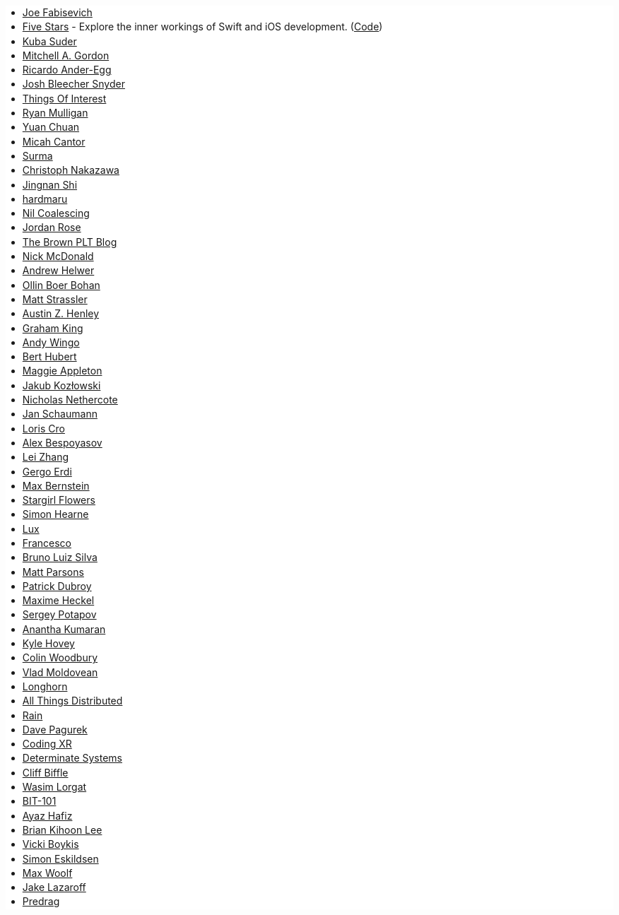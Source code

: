 - [Joe Fabisevich](https://build.ms/)
- [Five Stars](https://fivestars.blog/) - Explore the inner workings of Swift and iOS development. ([Code](https://github.com/FiveStarsBlog/CodeSamples))
- [Kuba Suder](https://mackuba.eu/)
- [Mitchell A. Gordon](http://mitchgordon.me/)
- [Ricardo Ander-Egg](https://ricardoanderegg.com/posts/)
- [Josh Bleecher Snyder](https://commaok.xyz/)
- [Things Of Interest](https://qntm.org/)
- [Ryan Mulligan](https://ryanmulligan.dev/blog/)
- [Yuan Chuan](https://yuanchuan.dev/)
- [Micah Cantor](https://www.micahcantor.com/)
- [Surma](https://surma.dev/)
- [Christoph Nakazawa](https://cpojer.net/)
- [Jingnan Shi](https://jingnanshi.com/blog/index.html)
- [hardmaru](https://blog.otoro.net/archive.html)
- [Nil Coalescing](https://nilcoalescing.com/blog/)
- [Jordan Rose](https://belkadan.com/blog/)
- [The Brown PLT Blog](https://blog.brownplt.org/)
- [Nick McDonald](https://nickmcd.me/)
- [Andrew Helwer](https://ahelwer.ca/post/)
- [Ollin Boer Bohan](https://madebyoll.in/)
- [Matt Strassler](https://profmattstrassler.com/)
- [Austin Z. Henley](https://austinhenley.com/blog.html)
- [Graham King](https://darkcoding.net/)
- [Andy Wingo](https://wingolog.org/)
- [Bert Hubert](https://berthub.eu/articles/)
- [Maggie Appleton](https://maggieappleton.com/essays)
- [Jakub Kozłowski](https://blog.kubukoz.com/)
- [Nicholas Nethercote](https://nnethercote.github.io/)
- [Jan Schaumann](https://www.netmeister.org/blog/index.html)
- [Loris Cro](https://kristoff.it/)
- [Alex Bespoyasov](https://bespoyasov.me/blog/)
- [Lei Zhang](https://www.lei.chat/posts/)
- [Gergo Erdi](https://gergo.erdi.hu/)
- [Max Bernstein](https://bernsteinbear.com/blog/)
- [Stargirl Flowers](https://blog.thea.codes/)
- [Simon Hearne](https://simonhearne.com/posts/)
- [Lux](https://lux.camera/)
- [Francesco](https://mazzo.li/archive.html)
- [Bruno Luiz Silva](https://brunoluiz.net/)
- [Matt Parsons](https://www.parsonsmatt.org/)
- [Patrick Dubroy](https://dubroy.com/blog/)
- [Maxime Heckel](https://blog.maximeheckel.com/)
- [Sergey Potapov](https://www.greyblake.com/)
- [Anantha Kumaran](https://ananthakumaran.in/)
- [Kyle Hovey](https://kylehovey.github.io/blog/)
- [Colin Woodbury](https://www.fosskers.ca/en/blog)
- [Vlad Moldovean](https://vmoldo.com/blog/)
- [Longhorn](https://threedots.ovh/blog/)
- [All Things Distributed](https://www.allthingsdistributed.com/articles.html)
- [Rain](https://sunshowers.io/)
- [Dave Pagurek](https://www.davepagurek.com/blog/)
- [Coding XR](https://codingxr.com/)
- [Determinate Systems](https://determinate.systems/posts)
- [Cliff Biffle](http://cliffle.com/blog/)
- [Wasim Lorgat](https://wasimlorgat.com/)
- [BIT-101](https://www.bit-101.com/blog/)
- [Ayaz Hafiz](https://ayazhafiz.com/cc)
- [Brian Kihoon Lee](https://www.moderndescartes.com/essays/)
- [Vicki Boykis](https://vickiboykis.com/)
- [Simon Eskildsen](https://sirupsen.com/)
- [Max Woolf](https://minimaxir.com/)
- [Jake Lazaroff](https://jakelazaroff.com/)
- [Predrag](https://predr.ag/blog/)